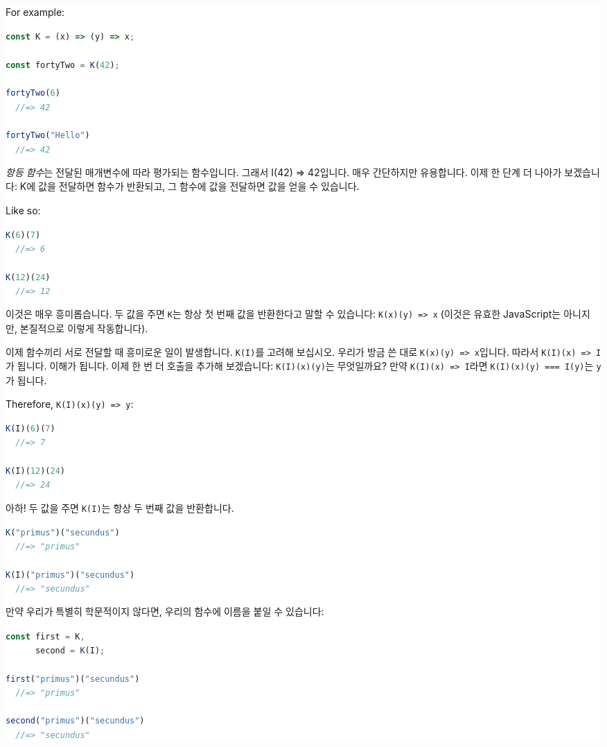 For example:

```js
const K = (x) => (y) => x;

const fortyTwo = K(42);

fortyTwo(6)
  //=> 42

fortyTwo("Hello")
  //=> 42
```

*항등 함수*는 전달된 매개변수에 따라 평가되는 함수입니다. 그래서 I(42) => 42입니다. 매우 간단하지만 유용합니다. 이제 한 단계 더 나아가 보겠습니다: K에 값을 전달하면 함수가 반환되고, 그 함수에 값을 전달하면 값을 얻을 수 있습니다.

Like so:

```js
K(6)(7)
  //=> 6
  
K(12)(24)
  //=> 12
```

이것은 매우 흥미롭습니다. 두 값을 주면 `K`는 항상 첫 번째 값을 반환한다고 말할 수 있습니다: `K(x)(y) => x` (이것은 유효한 JavaScript는 아니지만, 본질적으로 이렇게 작동합니다).

이제 함수끼리 서로 전달할 때 흥미로운 일이 발생합니다. `K(I)`를 고려해 보십시오. 우리가 방금 쓴 대로 `K(x)(y) => x`입니다. 따라서 `K(I)(x) => I`가 됩니다. 이해가 됩니다. 이제 한 번 더 호출을 추가해 보겠습니다: `K(I)(x)(y)`는 무엇일까요? 만약 `K(I)(x) => I`라면 `K(I)(x)(y) === I(y)`는 `y`가 됩니다.


Therefore, `K(I)(x)(y) => y`:

```js
K(I)(6)(7)
  //=> 7
  
K(I)(12)(24)
  //=> 24
```

아하! 두 값을 주면 `K(I)`는 항상 두 번째 값을 반환합니다.

```js
K("primus")("secundus")
  //=> "primus"
  
K(I)("primus")("secundus")
  //=> "secundus"
```

만약 우리가 특별히 학문적이지 않다면, 우리의 함수에 이름을 붙일 수 있습니다:

```js
const first = K,
      second = K(I);
      
first("primus")("secundus")
  //=> "primus"
  
second("primus")("secundus")
  //=> "secundus"
```
